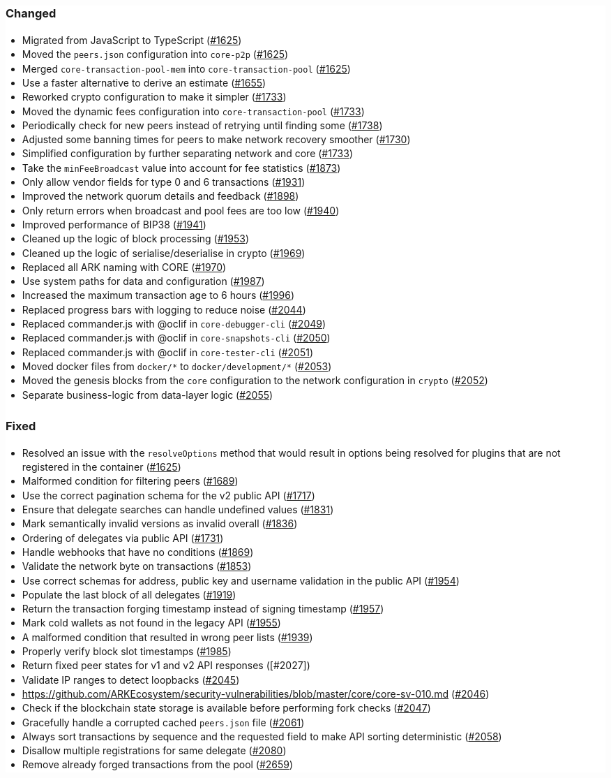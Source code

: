 ### Changed

-   Migrated from JavaScript to TypeScript ([#1625])
-   Moved the `peers.json` configuration into `core-p2p` ([#1625])
-   Merged `core-transaction-pool-mem` into `core-transaction-pool` ([#1625])
-   Use a faster alternative to derive an estimate ([#1655])
-   Reworked crypto configuration to make it simpler ([#1733])
-   Moved the dynamic fees configuration into `core-transaction-pool` ([#1733])
-   Periodically check for new peers instead of retrying until finding some ([#1738])
-   Adjusted some banning times for peers to make network recovery smoother ([#1730])
-   Simplified configuration by further separating network and core ([#1733])
-   Take the `minFeeBroadcast` value into account for fee statistics ([#1873])
-   Only allow vendor fields for type 0 and 6 transactions ([#1931])
-   Improved the network quorum details and feedback ([#1898])
-   Only return errors when broadcast and pool fees are too low ([#1940])
-   Improved performance of BIP38 ([#1941])
-   Cleaned up the logic of block processing ([#1953])
-   Cleaned up the logic of serialise/deserialise in crypto ([#1969])
-   Replaced all ARK naming with CORE ([#1970])
-   Use system paths for data and configuration ([#1987])
-   Increased the maximum transaction age to 6 hours ([#1996])
-   Replaced progress bars with logging to reduce noise ([#2044])
-   Replaced commander.js with @oclif in `core-debugger-cli` ([#2049])
-   Replaced commander.js with @oclif in `core-snapshots-cli` ([#2050])
-   Replaced commander.js with @oclif in `core-tester-cli` ([#2051])
-   Moved docker files from `docker/*` to `docker/development/*` ([#2053])
-   Moved the genesis blocks from the `core` configuration to the network configuration in `crypto` ([#2052])
-   Separate business-logic from data-layer logic ([#2055])

### Fixed

-   Resolved an issue with the `resolveOptions` method that would result in options being resolved for plugins that are not registered in the container ([#1625])
-   Malformed condition for filtering peers ([#1689])
-   Use the correct pagination schema for the v2 public API ([#1717])
-   Ensure that delegate searches can handle undefined values ([#1831])
-   Mark semantically invalid versions as invalid overall ([#1836])
-   Ordering of delegates via public API ([#1731])
-   Handle webhooks that have no conditions ([#1869])
-   Validate the network byte on transactions ([#1853])
-   Use correct schemas for address, public key and username validation in the public API ([#1954])
-   Populate the last block of all delegates ([#1919])
-   Return the transaction forging timestamp instead of signing timestamp ([#1957])
-   Mark cold wallets as not found in the legacy API ([#1955])
-   A malformed condition that resulted in wrong peer lists ([#1939])
-   Properly verify block slot timestamps ([#1985])
-   Return fixed peer states for v1 and v2 API responses ([#2027])
-   Validate IP ranges to detect loopbacks ([#2045])
-   https://github.com/ARKEcosystem/security-vulnerabilities/blob/master/core/core-sv-010.md ([#2046])
-   Check if the blockchain state storage is available before performing fork checks ([#2047])
-   Gracefully handle a corrupted cached `peers.json` file ([#2061])
-   Always sort transactions by sequence and the requested field to make API sorting deterministic ([#2058])
-   Disallow multiple registrations for same delegate ([#2080])
-   Remove already forged transactions from the pool ([#2659])


[unreleased]: https://github.com/ARKEcosystem/core/compare/master...develop
[2.6.30]: https://github.com/ARKEcosystem/core/compare/2.6.29...2.6.30
[2.6.29]: https://github.com/ARKEcosystem/core/compare/2.6.28...2.6.29
[2.6.28]: https://github.com/ARKEcosystem/core/compare/2.6.27...2.6.28
[2.6.27]: https://github.com/ARKEcosystem/core/compare/2.6.25...2.6.27
[2.6.25]: https://github.com/ARKEcosystem/core/compare/2.6.24...2.6.25
[2.6.24]: https://github.com/ARKEcosystem/core/compare/2.6.21...2.6.24
[2.6.21]: https://github.com/ARKEcosystem/core/compare/2.6.11...2.6.21
[2.6.11]: https://github.com/ARKEcosystem/core/compare/2.6.10...2.6.11
[2.6.10]: https://github.com/ARKEcosystem/core/compare/2.6.9...2.6.10
[2.6.9]: https://github.com/ARKEcosystem/core/compare/2.6.1...2.6.9
[2.6.1]: https://github.com/ARKEcosystem/core/compare/2.6.0...2.6.1
[2.6.0]: https://github.com/ARKEcosystem/core/compare/2.5.38...2.6.0
[2.5.38]: https://github.com/ARKEcosystem/core/compare/2.5.37...2.5.38
[2.5.37]: https://github.com/ARKEcosystem/core/compare/2.5.36...2.5.37
[2.5.36]: https://github.com/ARKEcosystem/core/compare/2.5.31...2.5.36
[2.5.31]: https://github.com/ARKEcosystem/core/compare/2.5.30...2.5.31
[2.5.30]: https://github.com/ARKEcosystem/core/compare/2.5.28...2.5.30
[2.5.28]: https://github.com/ARKEcosystem/core/compare/2.5.26...2.5.28
[2.5.26]: https://github.com/ARKEcosystem/core/compare/2.5.25...2.5.26
[2.5.25]: https://github.com/ARKEcosystem/core/compare/2.5.24...2.5.25
[2.5.24]: https://github.com/ARKEcosystem/core/compare/2.5.19...2.5.24
[2.5.19]: https://github.com/ARKEcosystem/core/compare/2.5.17...2.5.19
[2.5.17]: https://github.com/ARKEcosystem/core/compare/2.5.14...2.5.17
[2.5.14]: https://github.com/ARKEcosystem/core/compare/2.5.7..2.5.14
[2.5.7]: https://github.com/ARKEcosystem/core/compare/2.5.1...2.5.7
[2.5.1]: https://github.com/ARKEcosystem/core/compare/2.5.0...2.5.1
[2.5.0]: https://github.com/ARKEcosystem/core/compare/2.4.14...2.5.0
[2.4.15]: https://github.com/ARKEcosystem/core/compare/2.4.14...2.4.15
[2.4.14]: https://github.com/ARKEcosystem/core/compare/2.4.13...2.4.14
[2.4.13]: https://github.com/ARKEcosystem/core/compare/2.4.12...2.4.13
[2.4.12]: https://github.com/ARKEcosystem/core/compare/2.4.1...2.4.12
[2.4.1]: https://github.com/ARKEcosystem/core/compare/2.4.0...2.4.1
[2.4.0]: https://github.com/ARKEcosystem/core/compare/2.3.23...2.4.0
[2.3.23]: https://github.com/ARKEcosystem/core/compare/2.3.22...2.3.23
[2.3.22]: https://github.com/ARKEcosystem/core/compare/2.3.21...2.3.22
[2.3.21]: https://github.com/ARKEcosystem/core/compare/2.3.18...2.3.21
[2.3.18]: https://github.com/ARKEcosystem/core/compare/2.3.16...2.3.18
[2.3.16]: https://github.com/ARKEcosystem/core/compare/2.3.15...2.3.16
[2.3.15]: https://github.com/ARKEcosystem/core/compare/2.3.14...2.3.15
[2.3.14]: https://github.com/ARKEcosystem/core/compare/2.3.12...2.3.14
[2.3.12]: https://github.com/ARKEcosystem/core/compare/2.3.1...2.3.12
[2.3.1]: https://github.com/ARKEcosystem/core/compare/2.3.0...2.3.1
[2.3.0]: https://github.com/ARKEcosystem/core/compare/2.2.2...2.3.0
[2.2.2]: https://github.com/ARKEcosystem/core/compare/2.2.1...2.2.2
[2.2.1]: https://github.com/ARKEcosystem/core/compare/2.2.0...2.2.1
[2.2.0]: https://github.com/ARKEcosystem/core/compare/2.1.2..2.2.0
[2.1.2]: https://github.com/ARKEcosystem/core/compare/2.1.1..2.1.2
[2.1.1]: https://github.com/ARKEcosystem/core/compare/2.1.0..2.1.1
[2.1.0]: https://github.com/ARKEcosystem/core/compare/2.0.19...2.1.0
[2.0.19]: https://github.com/ARKEcosystem/core/compare/2.0.18...2.0.19
[2.0.18]: https://github.com/ARKEcosystem/core/compare/2.0.17...2.0.18
[2.0.17]: https://github.com/ARKEcosystem/core/compare/2.0.16...2.0.17
[2.0.16]: https://github.com/ARKEcosystem/core/compare/2.0.15...2.0.16
[2.0.15]: https://github.com/ARKEcosystem/core/compare/2.0.14...2.0.15
[2.0.14]: https://github.com/ARKEcosystem/core/compare/2.0.13...2.0.14
[2.0.13]: https://github.com/ARKEcosystem/core/compare/2.0.12...2.0.13
[2.0.12]: https://github.com/ARKEcosystem/core/compare/2.0.11...2.0.12
[2.0.11]: https://github.com/ARKEcosystem/core/compare/2.0.1...2.0.11
[2.0.1]: https://github.com/ARKEcosystem/core/compare/2.0.0...2.0.1
[2.0.0]: https://github.com/ARKEcosystem/core/compare/0.1.1...2.0.0
[#1563]: https://github.com/ARKEcosystem/core/pull/1563
[#1564]: https://github.com/ARKEcosystem/core/pull/1564
[#1625]: https://github.com/ARKEcosystem/core/pull/1625
[#1626]: https://github.com/ARKEcosystem/core/pull/1626
[#1634]: https://github.com/ARKEcosystem/core/pull/1634
[#1636]: https://github.com/ARKEcosystem/core/pull/1636
[#1638]: https://github.com/ARKEcosystem/core/pull/1638
[#1640]: https://github.com/ARKEcosystem/core/pull/1640
[#1645]: https://github.com/ARKEcosystem/core/pull/1645
[#1646]: https://github.com/ARKEcosystem/core/pull/1646
[#1648]: https://github.com/ARKEcosystem/core/pull/1648
[#1653]: https://github.com/ARKEcosystem/core/pull/1653
[#1655]: https://github.com/ARKEcosystem/core/pull/1655
[#1658]: https://github.com/ARKEcosystem/core/pull/1658
[#1673]: https://github.com/ARKEcosystem/core/pull/1673
[#1689]: https://github.com/ARKEcosystem/core/pull/1689
[#1692]: https://github.com/ARKEcosystem/core/pull/1692
[#1695]: https://github.com/ARKEcosystem/core/pull/1695
[#1717]: https://github.com/ARKEcosystem/core/pull/1717
[#1730]: https://github.com/ARKEcosystem/core/pull/1730
[#1731]: https://github.com/ARKEcosystem/core/pull/1731
[#1732]: https://github.com/ARKEcosystem/core/pull/1732
[#1733]: https://github.com/ARKEcosystem/core/pull/1733
[#1738]: https://github.com/ARKEcosystem/core/pull/1738
[#1831]: https://github.com/ARKEcosystem/core/pull/1831
[#1833]: https://github.com/ARKEcosystem/core/pull/1833
[#1836]: https://github.com/ARKEcosystem/core/pull/1836
[#1837]: https://github.com/ARKEcosystem/core/pull/1837
[#1853]: https://github.com/ARKEcosystem/core/pull/1853
[#1869]: https://github.com/ARKEcosystem/core/pull/1869
[#1873]: https://github.com/ARKEcosystem/core/pull/1873
[#1887]: https://github.com/ARKEcosystem/core/pull/1887
[#1891]: https://github.com/ARKEcosystem/core/pull/1891
[#1898]: https://github.com/ARKEcosystem/core/pull/1898
[#1901]: https://github.com/ARKEcosystem/core/pull/1901
[#1905]: https://github.com/ARKEcosystem/core/pull/1905
[#1906]: https://github.com/ARKEcosystem/core/pull/1906
[#1911]: https://github.com/ARKEcosystem/core/pull/1911
[#1917]: https://github.com/ARKEcosystem/core/pull/1917
[#1919]: https://github.com/ARKEcosystem/core/pull/1919
[#1924]: https://github.com/ARKEcosystem/core/pull/1924
[#1926]: https://github.com/ARKEcosystem/core/pull/1926
[#1927]: https://github.com/ARKEcosystem/core/pull/1927
[#1930]: https://github.com/ARKEcosystem/core/pull/1930
[#1931]: https://github.com/ARKEcosystem/core/pull/1931
[#1939]: https://github.com/ARKEcosystem/core/pull/1939
[#1940]: https://github.com/ARKEcosystem/core/pull/1940
[#1941]: https://github.com/ARKEcosystem/core/pull/1941
[#1943]: https://github.com/ARKEcosystem/core/pull/1943
[#1947]: https://github.com/ARKEcosystem/core/pull/1947
[#1948]: https://github.com/ARKEcosystem/core/pull/1948
[#1953]: https://github.com/ARKEcosystem/core/pull/1953
[#1954]: https://github.com/ARKEcosystem/core/pull/1954
[#1955]: https://github.com/ARKEcosystem/core/pull/1955
[#1957]: https://github.com/ARKEcosystem/core/pull/1957
[#1969]: https://github.com/ARKEcosystem/core/pull/1969
[#1970]: https://github.com/ARKEcosystem/core/pull/1970
[#1985]: https://github.com/ARKEcosystem/core/pull/1985
[#1987]: https://github.com/ARKEcosystem/core/pull/1987
[#1996]: https://github.com/ARKEcosystem/core/pull/1996
[#1999]: https://github.com/ARKEcosystem/core/pull/1999
[#2009]: https://github.com/ARKEcosystem/core/pull/2009
[#2016]: https://github.com/ARKEcosystem/core/pull/2016
[#2021]: https://github.com/ARKEcosystem/core/pull/2021
[#2038]: https://github.com/ARKEcosystem/core/pull/2038
[#2044]: https://github.com/ARKEcosystem/core/pull/2044
[#2045]: https://github.com/ARKEcosystem/core/pull/2045
[#2046]: https://github.com/ARKEcosystem/core/pull/2046
[#2047]: https://github.com/ARKEcosystem/core/pull/2047
[#2049]: https://github.com/ARKEcosystem/core/pull/2049
[#2050]: https://github.com/ARKEcosystem/core/pull/2050
[#2051]: https://github.com/ARKEcosystem/core/pull/2051
[#2052]: https://github.com/ARKEcosystem/core/pull/2052
[#2053]: https://github.com/ARKEcosystem/core/pull/2053
[#2055]: https://github.com/ARKEcosystem/core/pull/2055
[#2057]: https://github.com/ARKEcosystem/core/pull/2057
[#2058]: https://github.com/ARKEcosystem/core/pull/2058
[#2061]: https://github.com/ARKEcosystem/core/pull/2061
[#2080]: https://github.com/ARKEcosystem/core/pull/2080
[#2082]: https://github.com/ARKEcosystem/core/pull/2082
[#2083]: https://github.com/ARKEcosystem/core/pull/2083
[#2091]: https://github.com/ARKEcosystem/core/pull/2091
[#2100]: https://github.com/ARKEcosystem/core/pull/2100
[#2102]: https://github.com/ARKEcosystem/core/pull/2102
[#2103]: https://github.com/ARKEcosystem/core/pull/2103
[#2106]: https://github.com/ARKEcosystem/core/pull/2106
[#2108]: https://github.com/ARKEcosystem/core/pull/2108
[#2119]: https://github.com/ARKEcosystem/core/pull/2119
[#2121]: https://github.com/ARKEcosystem/core/pull/2121
[#2122]: https://github.com/ARKEcosystem/core/pull/2122
[#2123]: https://github.com/ARKEcosystem/core/pull/2123
[#2124]: https://github.com/ARKEcosystem/core/pull/2124
[#2125]: https://github.com/ARKEcosystem/core/pull/2125
[#2133]: https://github.com/ARKEcosystem/core/pull/2133
[#2134]: https://github.com/ARKEcosystem/core/pull/2134
[#2135]: https://github.com/ARKEcosystem/core/pull/2135
[#2137]: https://github.com/ARKEcosystem/core/pull/2137
[#2139]: https://github.com/ARKEcosystem/core/pull/2139
[#2142]: https://github.com/ARKEcosystem/core/pull/2142
[#2143]: https://github.com/ARKEcosystem/core/pull/2143
[#2144]: https://github.com/ARKEcosystem/core/pull/2144
[#2149]: https://github.com/ARKEcosystem/core/pull/2149
[#2152]: https://github.com/ARKEcosystem/core/pull/2152
[#2156]: https://github.com/ARKEcosystem/core/pull/2156
[#2159]: https://github.com/ARKEcosystem/core/pull/2159
[#2165]: https://github.com/ARKEcosystem/core/pull/2165
[#2184]: https://github.com/ARKEcosystem/core/pull/2184
[#2190]: https://github.com/ARKEcosystem/core/pull/2190
[#2192]: https://github.com/ARKEcosystem/core/pull/2192
[#2203]: https://github.com/ARKEcosystem/core/pull/2203
[#2205]: https://github.com/ARKEcosystem/core/pull/2205
[#2207]: https://github.com/ARKEcosystem/core/pull/2207
[#2209]: https://github.com/ARKEcosystem/core/pull/2209
[#2210]: https://github.com/ARKEcosystem/core/pull/2210
[#2217]: https://github.com/ARKEcosystem/core/pull/2217
[#2218]: https://github.com/ARKEcosystem/core/pull/2218
[#2221]: https://github.com/ARKEcosystem/core/pull/2221
[#2229]: https://github.com/ARKEcosystem/core/pull/2229
[#2236]: https://github.com/ARKEcosystem/core/pull/2236
[#2273]: https://github.com/ARKEcosystem/core/pull/2273
[#2287]: https://github.com/ARKEcosystem/core/pull/2287
[#2288]: https://github.com/ARKEcosystem/core/pull/2288
[#2289]: https://github.com/ARKEcosystem/core/pull/2289
[#2321]: https://github.com/ARKEcosystem/core/pull/2321
[#2329]: https://github.com/ARKEcosystem/core/pull/2329
[#2341]: https://github.com/ARKEcosystem/core/pull/2341
[#2343]: https://github.com/ARKEcosystem/core/pull/2343
[#2360]: https://github.com/ARKEcosystem/core/pull/2360
[#2370]: https://github.com/ARKEcosystem/core/pull/2370
[#2375]: https://github.com/ARKEcosystem/core/pull/2375
[#2376]: https://github.com/ARKEcosystem/core/pull/2376
[#2377]: https://github.com/ARKEcosystem/core/pull/2377
[#2379]: https://github.com/ARKEcosystem/core/pull/2379
[#2388]: https://github.com/ARKEcosystem/core/pull/2388
[#2391]: https://github.com/ARKEcosystem/core/pull/2391
[#2393]: https://github.com/ARKEcosystem/core/pull/2393
[#2394]: https://github.com/ARKEcosystem/core/pull/2394
[#2404]: https://github.com/ARKEcosystem/core/pull/2404
[#2405]: https://github.com/ARKEcosystem/core/pull/2405
[#2416]: https://github.com/ARKEcosystem/core/pull/2416
[#2417]: https://github.com/ARKEcosystem/core/pull/2417
[#2424]: https://github.com/ARKEcosystem/core/pull/2424
[#2425]: https://github.com/ARKEcosystem/core/pull/2425
[#2426]: https://github.com/ARKEcosystem/core/pull/2426
[#2429]: https://github.com/ARKEcosystem/core/pull/2429
[#2433]: https://github.com/ARKEcosystem/core/pull/2433
[#2437]: https://github.com/ARKEcosystem/core/pull/2437
[#2439]: https://github.com/ARKEcosystem/core/pull/2439
[#2440]: https://github.com/ARKEcosystem/core/pull/2440
[#2443]: https://github.com/ARKEcosystem/core/pull/2443
[#2444]: https://github.com/ARKEcosystem/core/pull/2444
[#2458]: https://github.com/ARKEcosystem/core/pull/2458
[#2459]: https://github.com/ARKEcosystem/core/pull/2459
[#2461]: https://github.com/ARKEcosystem/core/pull/2461
[#2462]: https://github.com/ARKEcosystem/core/pull/2462
[#2464]: https://github.com/ARKEcosystem/core/pull/2464
[#2467]: https://github.com/ARKEcosystem/core/pull/2467
[#2468]: https://github.com/ARKEcosystem/core/pull/2468
[#2471]: https://github.com/ARKEcosystem/core/pull/2471
[#2473]: https://github.com/ARKEcosystem/core/pull/2473
[#2476]: https://github.com/ARKEcosystem/core/pull/2476
[#2479]: https://github.com/ARKEcosystem/core/pull/2479
[#2482]: https://github.com/ARKEcosystem/core/pull/2482
[#2484]: https://github.com/ARKEcosystem/core/pull/2484
[#2486]: https://github.com/ARKEcosystem/core/pull/2486
[#2487]: https://github.com/ARKEcosystem/core/pull/2487
[#2489]: https://github.com/ARKEcosystem/core/pull/2489
[#2491]: https://github.com/ARKEcosystem/core/pull/2491
[#2492]: https://github.com/ARKEcosystem/core/pull/2492
[#2495]: https://github.com/ARKEcosystem/core/pull/2495
[#2496]: https://github.com/ARKEcosystem/core/pull/2496
[#2499]: https://github.com/ARKEcosystem/core/pull/2499
[#2500]: https://github.com/ARKEcosystem/core/pull/2500
[#2502]: https://github.com/ARKEcosystem/core/pull/2502
[#2503]: https://github.com/ARKEcosystem/core/pull/2503
[#2506]: https://github.com/ARKEcosystem/core/pull/2506
[#2507]: https://github.com/ARKEcosystem/core/pull/2507
[#2513]: https://github.com/ARKEcosystem/core/pull/2513
[#2514]: https://github.com/ARKEcosystem/core/pull/2514
[#2515]: https://github.com/ARKEcosystem/core/pull/2515
[#2517]: https://github.com/ARKEcosystem/core/pull/2517
[#2522]: https://github.com/ARKEcosystem/core/pull/2522
[#2526]: https://github.com/ARKEcosystem/core/pull/2526
[#2528]: https://github.com/ARKEcosystem/core/pull/2528
[#2529]: https://github.com/ARKEcosystem/core/pull/2529
[#2539]: https://github.com/ARKEcosystem/core/pull/2539
[#2544]: https://github.com/ARKEcosystem/core/pull/2544
[#2552]: https://github.com/ARKEcosystem/core/pull/2552
[#2553]: https://github.com/ARKEcosystem/core/pull/2553
[#2555]: https://github.com/ARKEcosystem/core/pull/2555
[#2557]: https://github.com/ARKEcosystem/core/pull/2557
[#2558]: https://github.com/ARKEcosystem/core/pull/2558
[#2559]: https://github.com/ARKEcosystem/core/pull/2559
[#2562]: https://github.com/ARKEcosystem/core/pull/2562
[#2563]: https://github.com/ARKEcosystem/core/pull/2563
[#2565]: https://github.com/ARKEcosystem/core/pull/2565
[#2567]: https://github.com/ARKEcosystem/core/pull/2567
[#2571]: https://github.com/ARKEcosystem/core/pull/2571
[#2573]: https://github.com/ARKEcosystem/core/pull/2573
[#2574]: https://github.com/ARKEcosystem/core/pull/2574
[#2577]: https://github.com/ARKEcosystem/core/pull/2577
[#2578]: https://github.com/ARKEcosystem/core/pull/2578
[#2581]: https://github.com/ARKEcosystem/core/pull/2581
[#2582]: https://github.com/ARKEcosystem/core/pull/2582
[#2584]: https://github.com/ARKEcosystem/core/pull/2584
[#2586]: https://github.com/ARKEcosystem/core/pull/2586
[#2587]: https://github.com/ARKEcosystem/core/pull/2587
[#2590]: https://github.com/ARKEcosystem/core/pull/2590
[#2592]: https://github.com/ARKEcosystem/core/pull/2592
[#2593]: https://github.com/ARKEcosystem/core/pull/2593
[#2597]: https://github.com/ARKEcosystem/core/pull/2597
[#2604]: https://github.com/ARKEcosystem/core/pull/2604
[#2606]: https://github.com/ARKEcosystem/core/pull/2606
[#2611]: https://github.com/ARKEcosystem/core/pull/2611
[#2612]: https://github.com/ARKEcosystem/core/pull/2612
[#2615]: https://github.com/ARKEcosystem/core/pull/2615
[#2616]: https://github.com/ARKEcosystem/core/pull/2616
[#2618]: https://github.com/ARKEcosystem/core/pull/2618
[#2619]: https://github.com/ARKEcosystem/core/pull/2619
[#2622]: https://github.com/ARKEcosystem/core/pull/2622
[#2628]: https://github.com/ARKEcosystem/core/pull/2628
[#2634]: https://github.com/ARKEcosystem/core/pull/2634
[#2635]: https://github.com/ARKEcosystem/core/pull/2635
[#2641]: https://github.com/ARKEcosystem/core/pull/2641
[#2643]: https://github.com/ARKEcosystem/core/pull/2643
[#2645]: https://github.com/ARKEcosystem/core/pull/2645
[#2646]: https://github.com/ARKEcosystem/core/pull/2646
[#2651]: https://github.com/ARKEcosystem/core/pull/2651
[#2653]: https://github.com/ARKEcosystem/core/pull/2653
[#2655]: https://github.com/ARKEcosystem/core/pull/2655
[#2657]: https://github.com/ARKEcosystem/core/pull/2657
[#2659]: https://github.com/ARKEcosystem/core/pull/2659
[#2662]: https://github.com/ARKEcosystem/core/pull/2662
[#2665]: https://github.com/ARKEcosystem/core/pull/2665
[#2666]: https://github.com/ARKEcosystem/core/pull/2666
[#2669]: https://github.com/ARKEcosystem/core/pull/2669
[#2670]: https://github.com/ARKEcosystem/core/pull/2670
[#2671]: https://github.com/ARKEcosystem/core/pull/2671
[#2672]: https://github.com/ARKEcosystem/core/pull/2672
[#2673]: https://github.com/ARKEcosystem/core/pull/2673
[#2674]: https://github.com/ARKEcosystem/core/pull/2674
[#2675]: https://github.com/ARKEcosystem/core/pull/2675
[#2678]: https://github.com/ARKEcosystem/core/pull/2678
[#2685]: https://github.com/ARKEcosystem/core/pull/2685
[#2686]: https://github.com/ARKEcosystem/core/pull/2686
[#2687]: https://github.com/ARKEcosystem/core/pull/2687
[#2692]: https://github.com/ARKEcosystem/core/pull/2692
[#2699]: https://github.com/ARKEcosystem/core/pull/2699
[#2700]: https://github.com/ARKEcosystem/core/pull/2700
[#2707]: https://github.com/ARKEcosystem/core/pull/2707
[#2710]: https://github.com/ARKEcosystem/core/pull/2710
[#2711]: https://github.com/ARKEcosystem/core/pull/2711
[#2714]: https://github.com/ARKEcosystem/core/pull/2714
[#2715]: https://github.com/ARKEcosystem/core/pull/2715
[#2717]: https://github.com/ARKEcosystem/core/pull/2717
[#2718]: https://github.com/ARKEcosystem/core/pull/2718
[#2719]: https://github.com/ARKEcosystem/core/pull/2719
[#2720]: https://github.com/ARKEcosystem/core/pull/2720
[#2721]: https://github.com/ARKEcosystem/core/pull/2721
[#2723]: https://github.com/ARKEcosystem/core/pull/2723
[#2727]: https://github.com/ARKEcosystem/core/pull/2727
[#2728]: https://github.com/ARKEcosystem/core/pull/2728
[#2729]: https://github.com/ARKEcosystem/core/pull/2729
[#2733]: https://github.com/ARKEcosystem/core/pull/2733
[#2734]: https://github.com/ARKEcosystem/core/pull/2734
[#2739]: https://github.com/ARKEcosystem/core/pull/2739
[#2743]: https://github.com/ARKEcosystem/core/pull/2743
[#2744]: https://github.com/ARKEcosystem/core/pull/2744
[#2745]: https://github.com/ARKEcosystem/core/pull/2745
[#2746]: https://github.com/ARKEcosystem/core/pull/2746
[#2748]: https://github.com/ARKEcosystem/core/pull/2748
[#2751]: https://github.com/ARKEcosystem/core/pull/2751
[#2753]: https://github.com/ARKEcosystem/core/pull/2753
[#2754]: https://github.com/ARKEcosystem/core/pull/2754
[#2756]: https://github.com/ARKEcosystem/core/pull/2756
[#2757]: https://github.com/ARKEcosystem/core/pull/2757
[#2759]: https://github.com/ARKEcosystem/core/pull/2759
[#2760]: https://github.com/ARKEcosystem/core/pull/2760
[#2761]: https://github.com/ARKEcosystem/core/pull/2761
[#2763]: https://github.com/ARKEcosystem/core/pull/2763
[#2764]: https://github.com/ARKEcosystem/core/pull/2764
[#2765]: https://github.com/ARKEcosystem/core/pull/2765
[#2766]: https://github.com/ARKEcosystem/core/pull/2766
[#2770]: https://github.com/ARKEcosystem/core/pull/2770
[#2771]: https://github.com/ARKEcosystem/core/pull/2771
[#2772]: https://github.com/ARKEcosystem/core/pull/2772
[#2773]: https://github.com/ARKEcosystem/core/pull/2773
[#2777]: https://github.com/ARKEcosystem/core/pull/2777
[#2782]: https://github.com/ARKEcosystem/core/pull/2782
[#2784]: https://github.com/ARKEcosystem/core/pull/2784
[#2787]: https://github.com/ARKEcosystem/core/pull/2787
[#2788]: https://github.com/ARKEcosystem/core/pull/2788
[#2797]: https://github.com/ARKEcosystem/core/pull/2797
[#2800]: https://github.com/ARKEcosystem/core/pull/2800
[#2802]: https://github.com/ARKEcosystem/core/pull/2802
[#2807]: https://github.com/ARKEcosystem/core/pull/2807
[#2808]: https://github.com/ARKEcosystem/core/pull/2808
[#2809]: https://github.com/ARKEcosystem/core/pull/2809
[#2810]: https://github.com/ARKEcosystem/core/pull/2810
[#2814]: https://github.com/ARKEcosystem/core/pull/2814
[#2823]: https://github.com/ARKEcosystem/core/pull/2823
[#2828]: https://github.com/ARKEcosystem/core/pull/2828
[#2830]: https://github.com/ARKEcosystem/core/pull/2830
[#2831]: https://github.com/ARKEcosystem/core/pull/2831
[#2837]: https://github.com/ARKEcosystem/core/pull/2837
[#2838]: https://github.com/ARKEcosystem/core/pull/2838
[#2839]: https://github.com/ARKEcosystem/core/pull/2839
[#2840]: https://github.com/ARKEcosystem/core/pull/2840
[#2842]: https://github.com/ARKEcosystem/core/pull/2842
[#2844]: https://github.com/ARKEcosystem/core/pull/2844
[#2845]: https://github.com/ARKEcosystem/core/pull/2845
[#2847]: https://github.com/ARKEcosystem/core/pull/2847
[#2848]: https://github.com/ARKEcosystem/core/pull/2848
[#2850]: https://github.com/ARKEcosystem/core/pull/2850
[#2854]: https://github.com/ARKEcosystem/core/pull/2854
[#2855]: https://github.com/ARKEcosystem/core/pull/2855
[#2856]: https://github.com/ARKEcosystem/core/pull/2856
[#2858]: https://github.com/ARKEcosystem/core/pull/2858
[#2859]: https://github.com/ARKEcosystem/core/pull/2859
[#2861]: https://github.com/ARKEcosystem/core/pull/2861
[#2863]: https://github.com/ARKEcosystem/core/pull/2863
[#2864]: https://github.com/ARKEcosystem/core/pull/2864
[#2865]: https://github.com/ARKEcosystem/core/pull/2865
[#2867]: https://github.com/ARKEcosystem/core/pull/2867
[#2869]: https://github.com/ARKEcosystem/core/pull/2869
[#2873]: https://github.com/ARKEcosystem/core/pull/2873
[#2875]: https://github.com/ARKEcosystem/core/pull/2875
[#2877]: https://github.com/ARKEcosystem/core/pull/2877
[#2878]: https://github.com/ARKEcosystem/core/pull/2878
[#2879]: https://github.com/ARKEcosystem/core/pull/2879
[#2886]: https://github.com/ARKEcosystem/core/pull/2886
[#2887]: https://github.com/ARKEcosystem/core/pull/2887
[#2889]: https://github.com/ARKEcosystem/core/pull/2889
[#2892]: https://github.com/ARKEcosystem/core/pull/2892
[#2893]: https://github.com/ARKEcosystem/core/pull/2893
[#2894]: https://github.com/ARKEcosystem/core/pull/2894
[#2895]: https://github.com/ARKEcosystem/core/pull/2895
[#2896]: https://github.com/ARKEcosystem/core/pull/2896
[#2897]: https://github.com/ARKEcosystem/core/pull/2897
[#2898]: https://github.com/ARKEcosystem/core/pull/2898
[#2903]: https://github.com/ARKEcosystem/core/pull/2903
[#2904]: https://github.com/ARKEcosystem/core/pull/2904
[#2906]: https://github.com/ARKEcosystem/core/pull/2906
[#2907]: https://github.com/ARKEcosystem/core/pull/2907
[#2909]: https://github.com/ARKEcosystem/core/pull/2909
[#2910]: https://github.com/ARKEcosystem/core/pull/2910
[#2911]: https://github.com/ARKEcosystem/core/pull/2911
[#2912]: https://github.com/ARKEcosystem/core/pull/2912
[#2914]: https://github.com/ARKEcosystem/core/pull/2914
[#2915]: https://github.com/ARKEcosystem/core/pull/2915
[#2916]: https://github.com/ARKEcosystem/core/pull/2916
[#2918]: https://github.com/ARKEcosystem/core/pull/2918
[#2919]: https://github.com/ARKEcosystem/core/pull/2919
[#2920]: https://github.com/ARKEcosystem/core/pull/2920
[#2921]: https://github.com/ARKEcosystem/core/pull/2921
[#2923]: https://github.com/ARKEcosystem/core/pull/2923
[#2925]: https://github.com/ARKEcosystem/core/pull/2925
[#2926]: https://github.com/ARKEcosystem/core/pull/2926
[#2928]: https://github.com/ARKEcosystem/core/pull/2928
[#2929]: https://github.com/ARKEcosystem/core/pull/2929
[#2932]: https://github.com/ARKEcosystem/core/pull/2932
[#2933]: https://github.com/ARKEcosystem/core/pull/2933
[#2936]: https://github.com/ARKEcosystem/core/pull/2936
[#2937]: https://github.com/ARKEcosystem/core/pull/2937
[#2938]: https://github.com/ARKEcosystem/core/pull/2938
[#2940]: https://github.com/ARKEcosystem/core/pull/2940
[#2941]: https://github.com/ARKEcosystem/core/pull/2941
[#2942]: https://github.com/ARKEcosystem/core/pull/2942
[#2943]: https://github.com/ARKEcosystem/core/pull/2943
[#2944]: https://github.com/ARKEcosystem/core/pull/2944
[#2945]: https://github.com/ARKEcosystem/core/pull/2945
[#2947]: https://github.com/ARKEcosystem/core/pull/2947
[#2948]: https://github.com/ARKEcosystem/core/pull/2948
[#2949]: https://github.com/ARKEcosystem/core/pull/2949
[#2951]: https://github.com/ARKEcosystem/core/pull/2951
[#2952]: https://github.com/ARKEcosystem/core/pull/2952
[#2959]: https://github.com/ARKEcosystem/core/pull/2959
[#2960]: https://github.com/ARKEcosystem/core/pull/2960
[#2961]: https://github.com/ARKEcosystem/core/pull/2961
[#2962]: https://github.com/ARKEcosystem/core/pull/2962
[#2967]: https://github.com/ARKEcosystem/core/pull/2967
[#2968]: https://github.com/ARKEcosystem/core/pull/2968
[#2970]: https://github.com/ARKEcosystem/core/pull/2970
[#2972]: https://github.com/ARKEcosystem/core/pull/2972
[#2973]: https://github.com/ARKEcosystem/core/pull/2973
[#2974]: https://github.com/ARKEcosystem/core/pull/2974
[#2976]: https://github.com/ARKEcosystem/core/pull/2976
[#2979]: https://github.com/ARKEcosystem/core/pull/2979
[#2980]: https://github.com/ARKEcosystem/core/pull/2980
[#2994]: https://github.com/ARKEcosystem/core/pull/2994
[#2996]: https://github.com/ARKEcosystem/core/pull/2996
[#2997]: https://github.com/ARKEcosystem/core/pull/2997
[#2998]: https://github.com/ARKEcosystem/core/pull/2998
[#2999]: https://github.com/ARKEcosystem/core/pull/2999
[#3000]: https://github.com/ARKEcosystem/core/pull/3000
[#3001]: https://github.com/ARKEcosystem/core/pull/3001
[#3005]: https://github.com/ARKEcosystem/core/pull/3005
[#3008]: https://github.com/ARKEcosystem/core/pull/3008
[#3010]: https://github.com/ARKEcosystem/core/pull/3010
[#3011]: https://github.com/ARKEcosystem/core/pull/3011
[#3014]: https://github.com/ARKEcosystem/core/pull/3014
[#3015]: https://github.com/ARKEcosystem/core/pull/3015
[#3022]: https://github.com/ARKEcosystem/core/pull/3022
[#3023]: https://github.com/ARKEcosystem/core/pull/3023
[#3025]: https://github.com/ARKEcosystem/core/pull/3025
[#3027]: https://github.com/ARKEcosystem/core/pull/3027
[#3030]: https://github.com/ARKEcosystem/core/pull/3030
[#3034]: https://github.com/ARKEcosystem/core/pull/3034
[#3036]: https://github.com/ARKEcosystem/core/pull/3036
[#3037]: https://github.com/ARKEcosystem/core/pull/3037
[#3040]: https://github.com/ARKEcosystem/core/pull/3040
[#3041]: https://github.com/ARKEcosystem/core/pull/3041
[#3043]: https://github.com/ARKEcosystem/core/pull/3043
[#3045]: https://github.com/ARKEcosystem/core/pull/3045
[#3046]: https://github.com/ARKEcosystem/core/pull/3046
[#3048]: https://github.com/ARKEcosystem/core/pull/3048
[#3049]: https://github.com/ARKEcosystem/core/pull/3049
[#3050]: https://github.com/ARKEcosystem/core/pull/3050
[#3055]: https://github.com/ARKEcosystem/core/pull/3055
[#3056]: https://github.com/ARKEcosystem/core/pull/3056
[#3062]: https://github.com/ARKEcosystem/core/pull/3062
[#3069]: https://github.com/ARKEcosystem/core/pull/3069
[#3071]: https://github.com/ARKEcosystem/core/pull/3071
[#3075]: https://github.com/ARKEcosystem/core/pull/3075
[#3078]: https://github.com/ARKEcosystem/core/pull/3078
[#3081]: https://github.com/ARKEcosystem/core/pull/3081
[#3083]: https://github.com/ARKEcosystem/core/pull/3083
[#3084]: https://github.com/ARKEcosystem/core/pull/3084
[#3086]: https://github.com/ARKEcosystem/core/pull/3086
[#3087]: https://github.com/ARKEcosystem/core/pull/3087
[#3095]: https://github.com/ARKEcosystem/core/pull/3095
[#3096]: https://github.com/ARKEcosystem/core/pull/3096
[#3108]: https://github.com/ARKEcosystem/core/pull/3108
[#3109]: https://github.com/ARKEcosystem/core/pull/3109
[#3112]: https://github.com/ARKEcosystem/core/pull/3112
[#3119]: https://github.com/ARKEcosystem/core/pull/3119
[#3138]: https://github.com/ARKEcosystem/core/pull/3138
[#3140]: https://github.com/ARKEcosystem/core/pull/3140
[#3147]: https://github.com/ARKEcosystem/core/pull/3147
[#3154]: https://github.com/ARKEcosystem/core/pull/3154
[#3170]: https://github.com/ARKEcosystem/core/pull/3170
[#3171]: https://github.com/ARKEcosystem/core/pull/3171
[#3193]: https://github.com/ARKEcosystem/core/pull/3193
[#3196]: https://github.com/ARKEcosystem/core/pull/3196
[#3208]: https://github.com/ARKEcosystem/core/pull/3208
[#3208]: https://github.com/ARKEcosystem/core/pull/3208
[#3228]: https://github.com/ARKEcosystem/core/pull/3228
[#3234]: https://github.com/ARKEcosystem/core/pull/3234
[#3256]: https://github.com/ARKEcosystem/core/pull/3256
[#3270]: https://github.com/ARKEcosystem/core/pull/3270
[#3271]: https://github.com/ARKEcosystem/core/pull/3271
[#3291]: https://github.com/ARKEcosystem/core/pull/3291
[#3296]: https://github.com/ARKEcosystem/core/pull/3296
[#3331]: https://github.com/ARKEcosystem/core/pull/3331
[#3341]: https://github.com/ARKEcosystem/core/pull/3341
[#3354]: https://github.com/ARKEcosystem/core/pull/3354
[#3404]: https://github.com/ARKEcosystem/core/pull/3404
[#3409]: https://github.com/ARKEcosystem/core/pull/3409
[#3426]: https://github.com/ARKEcosystem/core/pull/3426
[#3459]: https://github.com/ARKEcosystem/core/pull/3459
[#3465]: https://github.com/ARKEcosystem/core/pull/3465
[#3489]: https://github.com/ARKEcosystem/core/pull/3489
[#3498]: https://github.com/ARKEcosystem/core/pull/3498
[#3502]: https://github.com/ARKEcosystem/core/pull/3502
[#3504]: https://github.com/ARKEcosystem/core/pull/3504
[#3505]: https://github.com/ARKEcosystem/core/pull/3505
[#3507]: https://github.com/ARKEcosystem/core/pull/3507
[#3510]: https://github.com/ARKEcosystem/core/pull/3510
[#3518]: https://github.com/ARKEcosystem/core/pull/3518
[#3523]: https://github.com/ARKEcosystem/core/pull/3523
[#3524]: https://github.com/ARKEcosystem/core/pull/3524
[#3537]: https://github.com/ARKEcosystem/core/pull/3537
[#3541]: https://github.com/ARKEcosystem/core/pull/3541
[#3551]: https://github.com/ARKEcosystem/core/pull/3551
[#3560]: https://github.com/ARKEcosystem/core/pull/3560
[#3561]: https://github.com/ARKEcosystem/core/pull/3561
[#3562]: https://github.com/ARKEcosystem/core/pull/3562
[#3567]: https://github.com/ARKEcosystem/core/pull/3567
[#3570]: https://github.com/ARKEcosystem/core/pull/3570
[#3573]: https://github.com/ARKEcosystem/core/pull/3573
[#3574]: https://github.com/ARKEcosystem/core/pull/3574
[#3575]: https://github.com/ARKEcosystem/core/pull/3575
[#3590]: https://github.com/ARKEcosystem/core/pull/3590
[#3594]: https://github.com/ARKEcosystem/core/pull/3594
[#3596]: https://github.com/ARKEcosystem/core/pull/3596
[#3598]: https://github.com/ARKEcosystem/core/pull/3598
[#3605]: https://github.com/ARKEcosystem/core/pull/3605
[032caa1b990e91937e4bc1561bc1aeaeca9e37d]: https://github.com/ARKEcosystem/core/commit/032caa1b990e91937e4bc1561bc1aeaeca9e37d9
[1209a36366c8fd3ba31fab2463011b7ce1a7d84]: https://github.com/ARKEcosystem/core/commit/1209a36366c8fd3ba31fab2463011b7ce1a7d844
[34749bf84bcec3fecd0098c0d42f52deb1f6ba4]: https://github.com/ARKEcosystem/core/commit/34749bf84bcec3fecd0098c0d42f52deb1f6ba4a
[7a73aef8b29d40572d1524cf8b1bafbffa3b096]: https://github.com/ARKEcosystem/core/commit/7a73aef8b29d40572d1524cf8b1bafbffa3b0964
[b537d6f327e939ff40b680ea7d558e8fdb3ac92]: https://github.com/ARKEcosystem/core/commit/b537d6f327e939ff40b680ea7d558e8fdb3ac921
